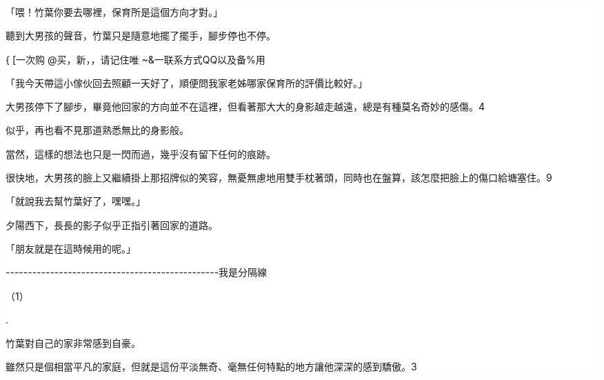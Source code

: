
「喂！竹葉你要去哪裡，保育所是這個方向才對。」





聽到大男孩的聲音，竹葉只是隨意地擺了擺手，腳步停也不停。

{ [一次购 @买，新，，请记住唯 ~&一联系方式QQ以及备%用



「我今天帶這小傢伙回去照顧一天好了，順便問我家老姊哪家保育所的評價比較好。」





大男孩停下了腳步，畢竟他回家的方向並不在這裡，但看著那大大的身影越走越遠，總是有種莫名奇妙的感傷。4



似乎，再也看不見那道熟悉無比的身影般。





當然，這樣的想法也只是一閃而過，幾乎沒有留下任何的痕跡。



很快地，大男孩的臉上又繼續掛上那招牌似的笑容，無憂無慮地用雙手枕著頭，同時也在盤算，該怎麼把臉上的傷口給塘塞住。9





「就說我去幫竹葉好了，嘿嘿。」





夕陽西下，長長的影子似乎正指引著回家的道路。





「朋友就是在這時候用的呢。」









------------------------------------------------我是分隔線



（1）





.



竹葉對自己的家非常感到自豪。



雖然只是個相當平凡的家庭，但就是這份平淡無奇、毫無任何特點的地方讓他深深的感到驕傲。3
